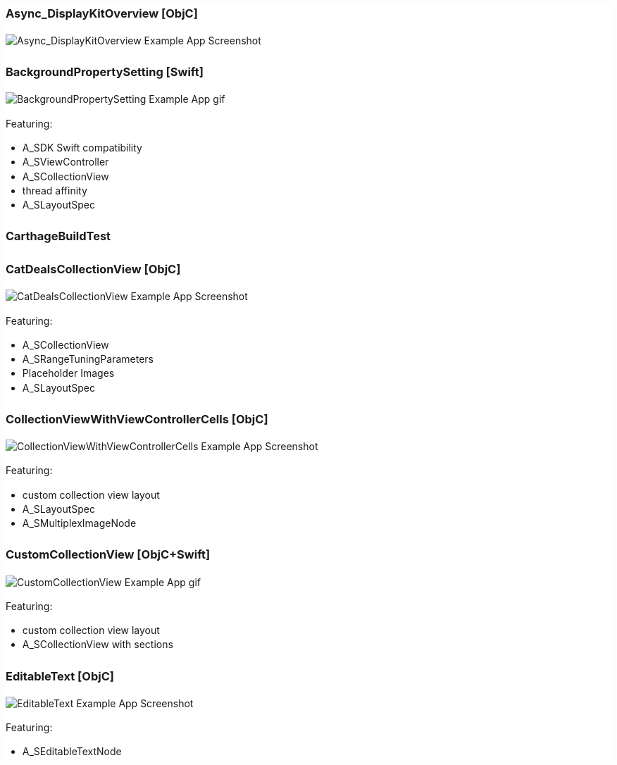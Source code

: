 ### Async_DisplayKitOverview [ObjC]

![Async_DisplayKitOverview Example App Screenshot](https://github.com/Async_DisplayKit/Documentation/raw/master/docs/static/images/example-app-screenshots/Async_DisplayKitOverview.png)

### BackgroundPropertySetting [Swift]

![BackgroundPropertySetting Example App gif](https://github.com/Async_DisplayKit/Documentation/raw/master/docs/static/images/example-app-screenshots/BackgroundPropertySetting.gif)
 
Featuring:
- A_SDK Swift compatibility
- A_SViewController
- A_SCollectionView
- thread affinity
- A_SLayoutSpec

### CarthageBuildTest
### CatDealsCollectionView [ObjC]

![CatDealsCollectionView Example App Screenshot](https://github.com/Async_DisplayKit/Documentation/raw/master/docs/static/images/example-app-screenshots/CatDealsCollectionView.png)
 
Featuring:
- A_SCollectionView
- A_SRangeTuningParameters
- Placeholder Images
- A_SLayoutSpec

### CollectionViewWithViewControllerCells [ObjC]

![CollectionViewWithViewControllerCells Example App Screenshot](https://github.com/Async_DisplayKit/Documentation/raw/master/docs/static/images/example-app-screenshots/CollectionViewWithViewControllerCells.png)
 
Featuring:
- custom collection view layout
- A_SLayoutSpec
- A_SMultiplexImageNode

### CustomCollectionView [ObjC+Swift]

![CustomCollectionView Example App gif](https://github.com/Async_DisplayKit/Documentation/raw/master/docs/static/images/example-app-screenshots/CustomCollectionView.git)
 
Featuring:
- custom collection view layout
- A_SCollectionView with sections

### EditableText [ObjC]

![EditableText Example App Screenshot](https://github.com/Async_DisplayKit/Documentation/raw/master/docs/static/images/example-app-screenshots/EditableText.png)
 
Featuring:
- A_SEditableTextNode
